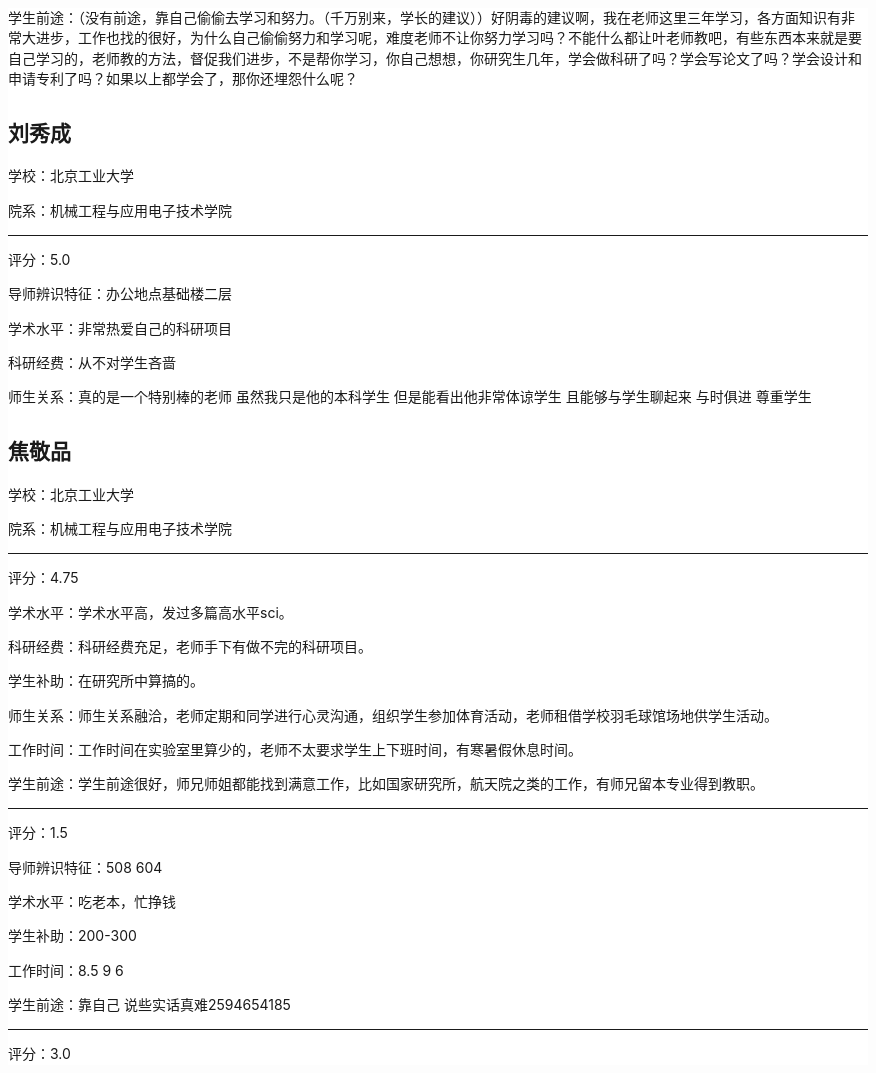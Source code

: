 学生前途：（没有前途，靠自己偷偷去学习和努力。（千万别来，学长的建议））好阴毒的建议啊，我在老师这里三年学习，各方面知识有非常大进步，工作也找的很好，为什么自己偷偷努力和学习呢，难度老师不让你努力学习吗？不能什么都让叶老师教吧，有些东西本来就是要自己学习的，老师教的方法，督促我们进步，不是帮你学习，你自己想想，你研究生几年，学会做科研了吗？学会写论文了吗？学会设计和申请专利了吗？如果以上都学会了，那你还埋怨什么呢？

## 刘秀成

学校：北京工业大学

院系：机械工程与应用电子技术学院

* * *

评分：5.0

导师辨识特征：办公地点基础楼二层

学术水平：非常热爱自己的科研项目

科研经费：从不对学生吝啬

师生关系：真的是一个特别棒的老师 虽然我只是他的本科学生 但是能看出他非常体谅学生 且能够与学生聊起来 与时俱进 尊重学生

## 焦敬品

学校：北京工业大学

院系：机械工程与应用电子技术学院

* * *

评分：4.75

学术水平：学术水平高，发过多篇高水平sci。

科研经费：科研经费充足，老师手下有做不完的科研项目。

学生补助：在研究所中算搞的。

师生关系：师生关系融洽，老师定期和同学进行心灵沟通，组织学生参加体育活动，老师租借学校羽毛球馆场地供学生活动。

工作时间：工作时间在实验室里算少的，老师不太要求学生上下班时间，有寒暑假休息时间。

学生前途：学生前途很好，师兄师姐都能找到满意工作，比如国家研究所，航天院之类的工作，有师兄留本专业得到教职。

* * *

评分：1.5

导师辨识特征：508 604

学术水平：吃老本，忙挣钱

学生补助：200-300

工作时间：8.5 9 6

学生前途：靠自己
说些实话真难2594654185

* * *

评分：3.0
